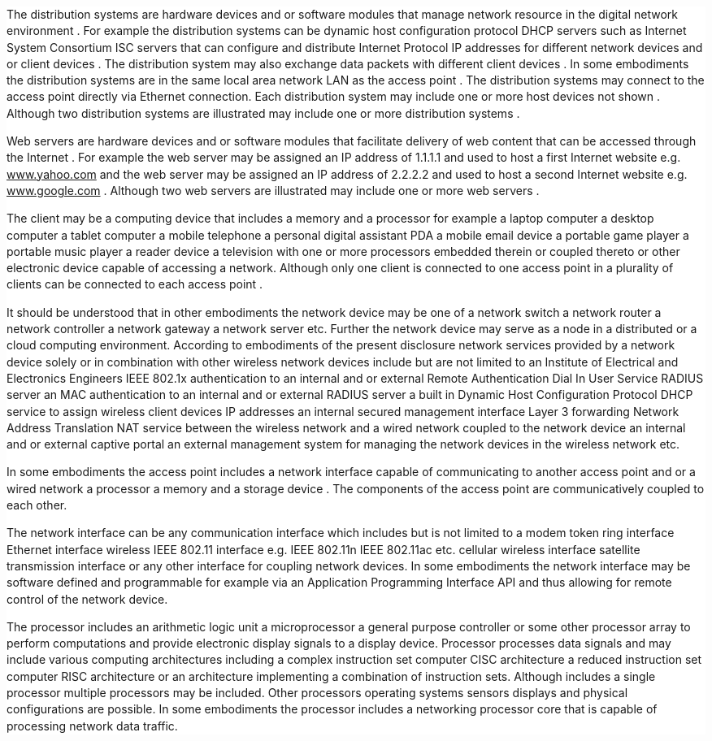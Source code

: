 The distribution systems are hardware devices and or software modules that manage network resource in the digital network environment . For example the distribution systems can be dynamic host configuration protocol DHCP servers such as Internet System Consortium ISC servers that can configure and distribute Internet Protocol IP addresses for different network devices and or client devices . The distribution system may also exchange data packets with different client devices . In some embodiments the distribution systems are in the same local area network LAN as the access point . The distribution systems may connect to the access point directly via Ethernet connection. Each distribution system may include one or more host devices not shown . Although two distribution systems are illustrated may include one or more distribution systems .

Web servers are hardware devices and or software modules that facilitate delivery of web content that can be accessed through the Internet . For example the web server may be assigned an IP address of 1.1.1.1 and used to host a first Internet website e.g. www.yahoo.com and the web server may be assigned an IP address of 2.2.2.2 and used to host a second Internet website e.g. www.google.com . Although two web servers are illustrated may include one or more web servers .

The client may be a computing device that includes a memory and a processor for example a laptop computer a desktop computer a tablet computer a mobile telephone a personal digital assistant PDA a mobile email device a portable game player a portable music player a reader device a television with one or more processors embedded therein or coupled thereto or other electronic device capable of accessing a network. Although only one client is connected to one access point in a plurality of clients can be connected to each access point .

It should be understood that in other embodiments the network device may be one of a network switch a network router a network controller a network gateway a network server etc. Further the network device may serve as a node in a distributed or a cloud computing environment. According to embodiments of the present disclosure network services provided by a network device solely or in combination with other wireless network devices include but are not limited to an Institute of Electrical and Electronics Engineers IEEE 802.1x authentication to an internal and or external Remote Authentication Dial In User Service RADIUS server an MAC authentication to an internal and or external RADIUS server a built in Dynamic Host Configuration Protocol DHCP service to assign wireless client devices IP addresses an internal secured management interface Layer 3 forwarding Network Address Translation NAT service between the wireless network and a wired network coupled to the network device an internal and or external captive portal an external management system for managing the network devices in the wireless network etc.

In some embodiments the access point includes a network interface capable of communicating to another access point and or a wired network a processor a memory and a storage device . The components of the access point are communicatively coupled to each other.

The network interface can be any communication interface which includes but is not limited to a modem token ring interface Ethernet interface wireless IEEE 802.11 interface e.g. IEEE 802.11n IEEE 802.11ac etc. cellular wireless interface satellite transmission interface or any other interface for coupling network devices. In some embodiments the network interface may be software defined and programmable for example via an Application Programming Interface API and thus allowing for remote control of the network device.

The processor includes an arithmetic logic unit a microprocessor a general purpose controller or some other processor array to perform computations and provide electronic display signals to a display device. Processor processes data signals and may include various computing architectures including a complex instruction set computer CISC architecture a reduced instruction set computer RISC architecture or an architecture implementing a combination of instruction sets. Although includes a single processor multiple processors may be included. Other processors operating systems sensors displays and physical configurations are possible. In some embodiments the processor includes a networking processor core that is capable of processing network data traffic.
